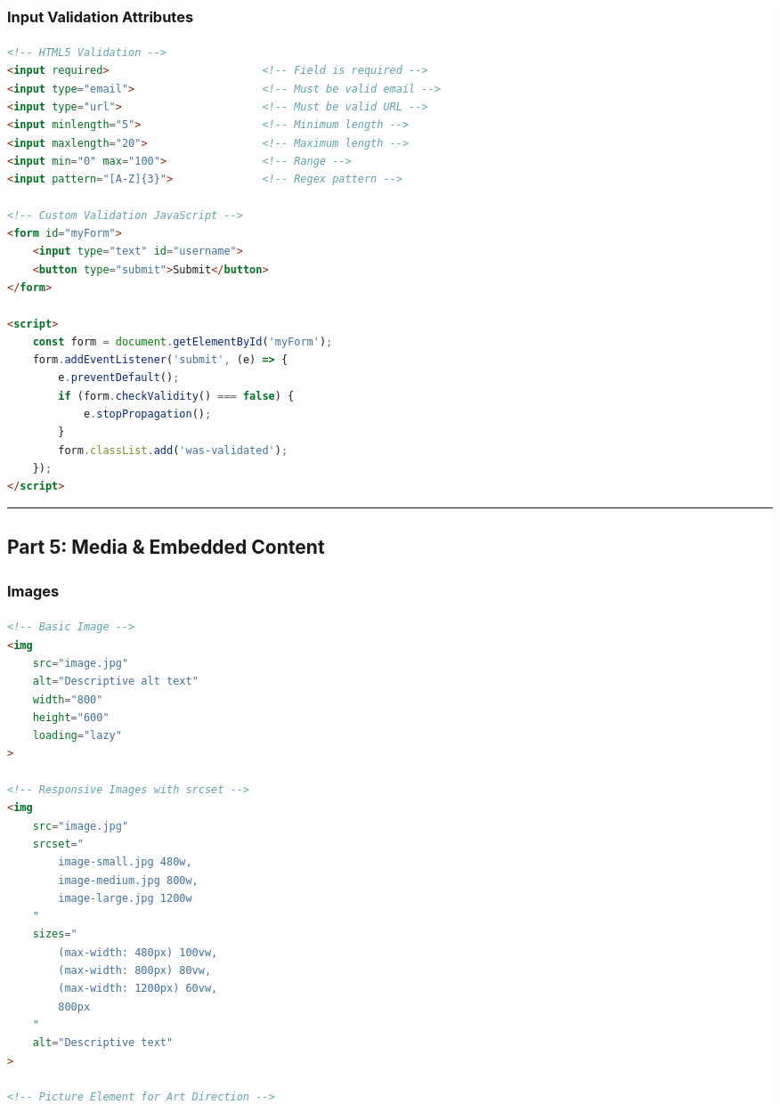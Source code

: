 ### Input Validation Attributes

```html
<!-- HTML5 Validation -->
<input required>                        <!-- Field is required -->
<input type="email">                    <!-- Must be valid email -->
<input type="url">                      <!-- Must be valid URL -->
<input minlength="5">                   <!-- Minimum length -->
<input maxlength="20">                  <!-- Maximum length -->
<input min="0" max="100">               <!-- Range -->
<input pattern="[A-Z]{3}">              <!-- Regex pattern -->

<!-- Custom Validation JavaScript -->
<form id="myForm">
    <input type="text" id="username">
    <button type="submit">Submit</button>
</form>

<script>
    const form = document.getElementById('myForm');
    form.addEventListener('submit', (e) => {
        e.preventDefault();
        if (form.checkValidity() === false) {
            e.stopPropagation();
        }
        form.classList.add('was-validated');
    });
</script>
```

---

## Part 5: Media & Embedded Content

### Images

```html
<!-- Basic Image -->
<img
    src="image.jpg"
    alt="Descriptive alt text"
    width="800"
    height="600"
    loading="lazy"
>

<!-- Responsive Images with srcset -->
<img
    src="image.jpg"
    srcset="
        image-small.jpg 480w,
        image-medium.jpg 800w,
        image-large.jpg 1200w
    "
    sizes="
        (max-width: 480px) 100vw,
        (max-width: 800px) 80vw,
        (max-width: 1200px) 60vw,
        800px
    "
    alt="Descriptive text"
>

<!-- Picture Element for Art Direction -->
```